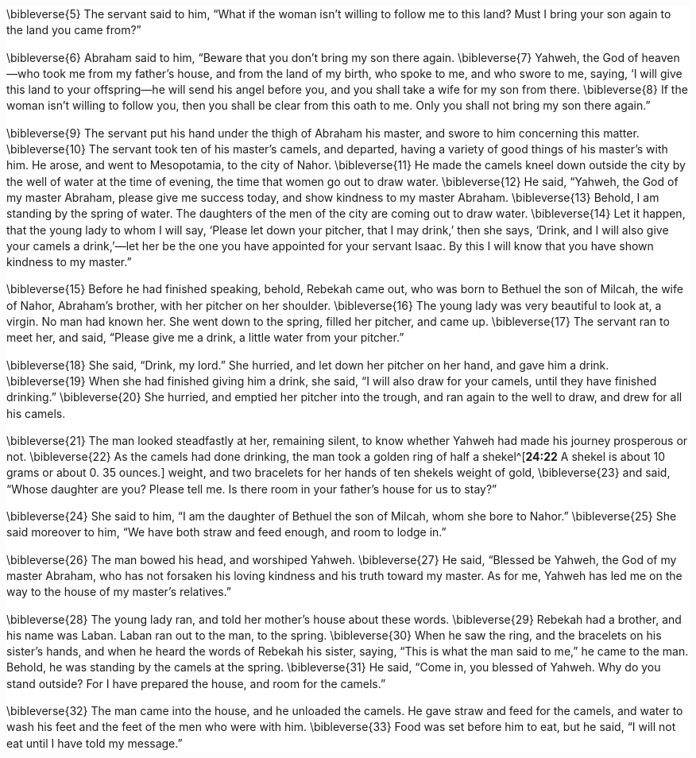 \bibleverse{5} The servant said to him, “What if the woman isn’t willing to follow me to this land? Must I bring your son again to the land you came from?” 

\bibleverse{6} Abraham said to him, “Beware that you don’t bring my son there again. \bibleverse{7} Yahweh, the God of heaven—who took me from my father’s house, and from the land of my birth, who spoke to me, and who swore to me, saying, ‘I will give this land to your offspring—he will send his angel before you, and you shall take a wife for my son from there. \bibleverse{8} If the woman isn’t willing to follow you, then you shall be clear from this oath to me. Only you shall not bring my son there again.” 

\bibleverse{9} The servant put his hand under the thigh of Abraham his master, and swore to him concerning this matter. \bibleverse{10} The servant took ten of his master’s camels, and departed, having a variety of good things of his master’s with him. He arose, and went to Mesopotamia, to the city of Nahor. \bibleverse{11} He made the camels kneel down outside the city by the well of water at the time of evening, the time that women go out to draw water. \bibleverse{12} He said, “Yahweh, the God of my master Abraham, please give me success today, and show kindness to my master Abraham. \bibleverse{13} Behold, I am standing by the spring of water. The daughters of the men of the city are coming out to draw water. \bibleverse{14} Let it happen, that the young lady to whom I will say, ‘Please let down your pitcher, that I may drink,’ then she says, ‘Drink, and I will also give your camels a drink,’—let her be the one you have appointed for your servant Isaac. By this I will know that you have shown kindness to my master.” 

\bibleverse{15} Before he had finished speaking, behold, Rebekah came out, who was born to Bethuel the son of Milcah, the wife of Nahor, Abraham’s brother, with her pitcher on her shoulder. \bibleverse{16} The young lady was very beautiful to look at, a virgin. No man had known her. She went down to the spring, filled her pitcher, and came up. \bibleverse{17} The servant ran to meet her, and said, “Please give me a drink, a little water from your pitcher.” 

\bibleverse{18} She said, “Drink, my lord.” She hurried, and let down her pitcher on her hand, and gave him a drink. \bibleverse{19} When she had finished giving him a drink, she said, “I will also draw for your camels, until they have finished drinking.” \bibleverse{20} She hurried, and emptied her pitcher into the trough, and ran again to the well to draw, and drew for all his camels. 

\bibleverse{21} The man looked steadfastly at her, remaining silent, to know whether Yahweh had made his journey prosperous or not. \bibleverse{22} As the camels had done drinking, the man took a golden ring of half a shekel^[**24:22** A shekel is about 10 grams or about 0. 35 ounces.] weight, and two bracelets for her hands of ten shekels weight of gold, \bibleverse{23} and said, “Whose daughter are you? Please tell me. Is there room in your father’s house for us to stay?” 


\bibleverse{24} She said to him, “I am the daughter of Bethuel the son of Milcah, whom she bore to Nahor.” \bibleverse{25} She said moreover to him, “We have both straw and feed enough, and room to lodge in.” 

\bibleverse{26} The man bowed his head, and worshiped Yahweh. \bibleverse{27} He said, “Blessed be Yahweh, the God of my master Abraham, who has not forsaken his loving kindness and his truth toward my master. As for me, Yahweh has led me on the way to the house of my master’s relatives.” 

\bibleverse{28} The young lady ran, and told her mother’s house about these words. \bibleverse{29} Rebekah had a brother, and his name was Laban. Laban ran out to the man, to the spring. \bibleverse{30} When he saw the ring, and the bracelets on his sister’s hands, and when he heard the words of Rebekah his sister, saying, “This is what the man said to me,” he came to the man. Behold, he was standing by the camels at the spring. \bibleverse{31} He said, “Come in, you blessed of Yahweh. Why do you stand outside? For I have prepared the house, and room for the camels.” 

\bibleverse{32} The man came into the house, and he unloaded the camels. He gave straw and feed for the camels, and water to wash his feet and the feet of the men who were with him. \bibleverse{33} Food was set before him to eat, but he said, “I will not eat until I have told my message.” 
